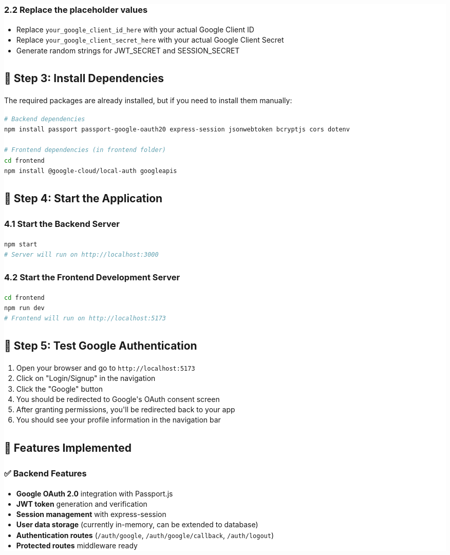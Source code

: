 ### 2.2 Replace the placeholder values
- Replace `your_google_client_id_here` with your actual Google Client ID
- Replace `your_google_client_secret_here` with your actual Google Client Secret
- Generate random strings for JWT_SECRET and SESSION_SECRET

## 🔧 Step 3: Install Dependencies

The required packages are already installed, but if you need to install them manually:

```bash
# Backend dependencies
npm install passport passport-google-oauth20 express-session jsonwebtoken bcryptjs cors dotenv

# Frontend dependencies (in frontend folder)
cd frontend
npm install @google-cloud/local-auth googleapis
```

## 🔧 Step 4: Start the Application

### 4.1 Start the Backend Server
```bash
npm start
# Server will run on http://localhost:3000
```

### 4.2 Start the Frontend Development Server
```bash
cd frontend
npm run dev
# Frontend will run on http://localhost:5173
```

## 🔧 Step 5: Test Google Authentication

1. Open your browser and go to `http://localhost:5173`
2. Click on "Login/Signup" in the navigation
3. Click the "Google" button
4. You should be redirected to Google's OAuth consent screen
5. After granting permissions, you'll be redirected back to your app
6. You should see your profile information in the navigation bar

## 🎯 Features Implemented

### ✅ Backend Features
- **Google OAuth 2.0** integration with Passport.js
- **JWT token** generation and verification
- **Session management** with express-session
- **User data storage** (currently in-memory, can be extended to database)
- **Authentication routes** (`/auth/google`, `/auth/google/callback`, `/auth/logout`)
- **Protected routes** middleware ready
